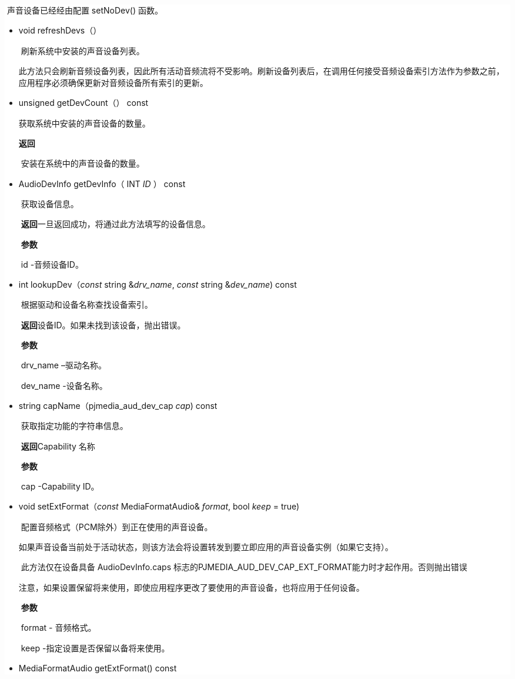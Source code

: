   ​	声音设备已经经由配置 setNoDev() 函数。

- void refreshDevs（）

  ​	刷新系统中安装的声音设备列表。

  ​	此方法只会刷新音频设备列表，因此所有活动音频流将不受影响。刷新设备列表后，在调用任何接受音频设备索引方法作为参数之前，应用程序必须确保更新对音频设备所有索引的更新。

- unsigned getDevCount（） const

  获取系统中安装的声音设备的数量。

  **返回**

  ​	安装在系统中的声音设备的数量。

- AudioDevInfo getDevInfo（ INT *ID* ） const

  ​	获取设备信息。

  ​	**返回**一旦返回成功，将通过此方法填写的设备信息。

  ​	**参数**

  ​		id -音频设备ID。

- int lookupDev（*const* string &*drv_name*, *const* string &*dev_name*) const

  ​	根据驱动和设备名称查找设备索引。

  ​	**返回**设备ID。如果未找到该设备，抛出错误。

  ​	**参数**

  ​		drv_name –驱动名称。

  ​		dev_name -设备名称。

- string capName（pjmedia_aud_dev_cap *cap*) const

  ​	获取指定功能的字符串信息。

  ​	**返回**Capability 名称

  ​	**参数**

  ​		cap -Capability ID。

- void setExtFormat（*const* MediaFormatAudio& *format*, bool *keep* = true)

  ​	配置音频格式（PCM除外）到正在使用的声音设备。

  ​	如果声音设备当前处于活动状态，则该方法会将设置转发到要立即应用的声音设备实例（如果它支持）。

  ​	此方法仅在设备具备 AudioDevInfo.caps 标志的PJMEDIA_AUD_DEV_CAP_EXT_FORMAT能力时才起作用。否则抛出错误

  ​	注意，如果设置保留将来使用，即使应用程序更改了要使用的声音设备，也将应用于任何设备。

  ​	**参数**

  ​		format - 音频格式。

  ​		keep -指定设置是否保留以备将来使用。

- MediaFormatAudio getExtFormat() const
